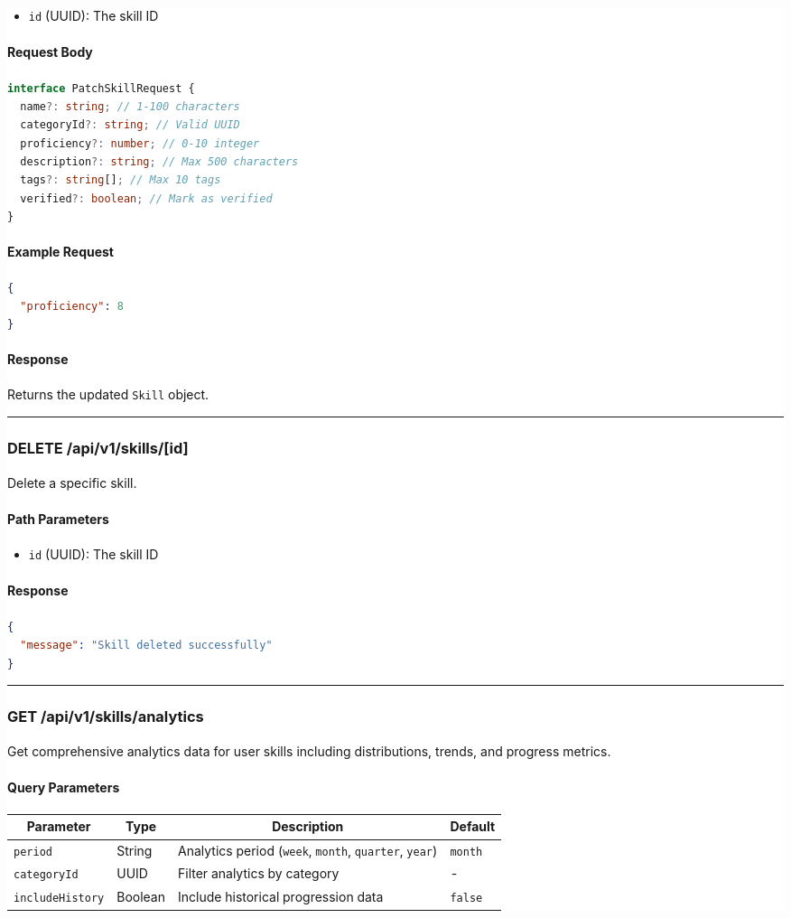 - `id` (UUID): The skill ID

#### Request Body

```typescript
interface PatchSkillRequest {
  name?: string; // 1-100 characters
  categoryId?: string; // Valid UUID
  proficiency?: number; // 0-10 integer
  description?: string; // Max 500 characters
  tags?: string[]; // Max 10 tags
  verified?: boolean; // Mark as verified
}
```

#### Example Request

```json
{
  "proficiency": 8
}
```

#### Response

Returns the updated `Skill` object.

---

### **DELETE /api/v1/skills/[id]**

Delete a specific skill.

#### Path Parameters

- `id` (UUID): The skill ID

#### Response

```json
{
  "message": "Skill deleted successfully"
}
```

---

### **GET /api/v1/skills/analytics**

Get comprehensive analytics data for user skills including distributions, trends, and progress metrics.

#### Query Parameters

| Parameter        | Type    | Description                                           | Default |
| ---------------- | ------- | ----------------------------------------------------- | ------- |
| `period`         | String  | Analytics period (`week`, `month`, `quarter`, `year`) | `month` |
| `categoryId`     | UUID    | Filter analytics by category                          | -       |
| `includeHistory` | Boolean | Include historical progression data                   | `false` |
